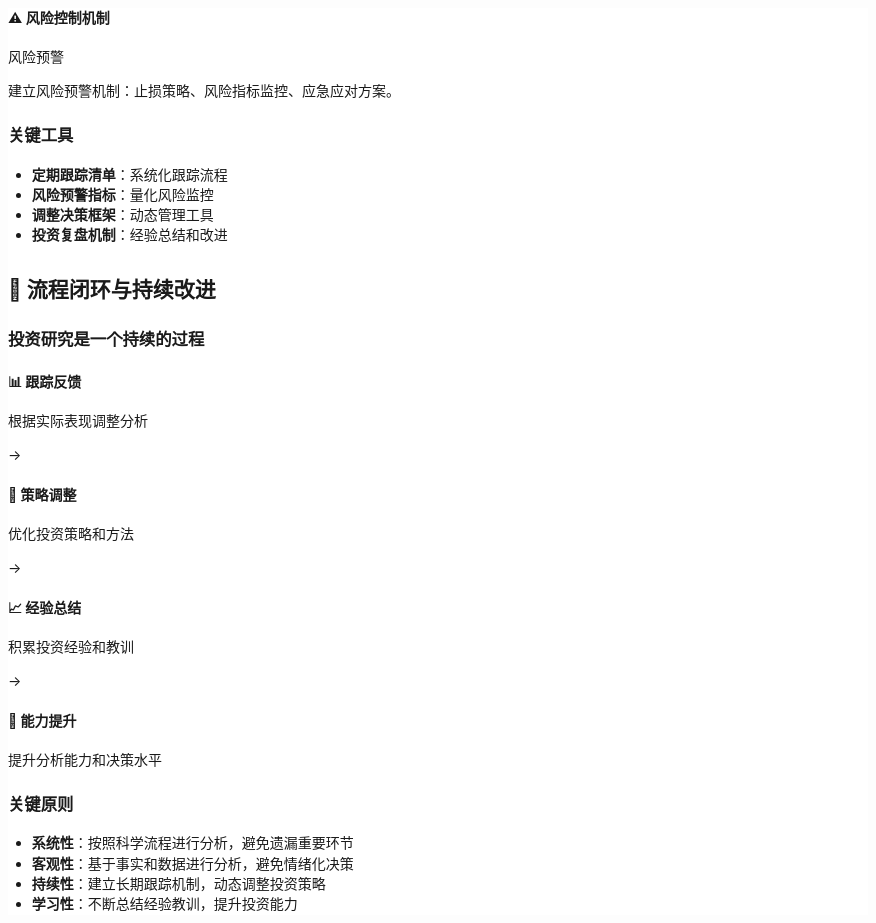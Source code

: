 </div>
</div>
<div class="status-card purple">
<div class="status-header">
<h4>⚠️ 风险控制机制</h4>
<span class="status-label">风险预警</span>
</div>
<div class="status-content">
<p>建立风险预警机制：止损策略、风险指标监控、应急应对方案。</p>
</div>
</div>
</div>

### 关键工具
- **定期跟踪清单**：系统化跟踪流程
- **风险预警指标**：量化风险监控
- **调整决策框架**：动态管理工具
- **投资复盘机制**：经验总结和改进

## 🔄 流程闭环与持续改进

### 投资研究是一个持续的过程

<div class="framework-flow">
<div class="flow-step">
<h4>📊 跟踪反馈</h4>
<p>根据实际表现调整分析</p>
</div>
<div class="flow-arrow">→</div>
<div class="flow-step">
<h4>🔄 策略调整</h4>
<p>优化投资策略和方法</p>
</div>
<div class="flow-arrow">→</div>
<div class="flow-step">
<h4>📈 经验总结</h4>
<p>积累投资经验和教训</p>
</div>
<div class="flow-arrow">→</div>
<div class="flow-step">
<h4>🚀 能力提升</h4>
<p>提升分析能力和决策水平</p>
</div>
</div>

### 关键原则
- **系统性**：按照科学流程进行分析，避免遗漏重要环节
- **客观性**：基于事实和数据进行分析，避免情绪化决策
- **持续性**：建立长期跟踪机制，动态调整投资策略
- **学习性**：不断总结经验教训，提升投资能力
